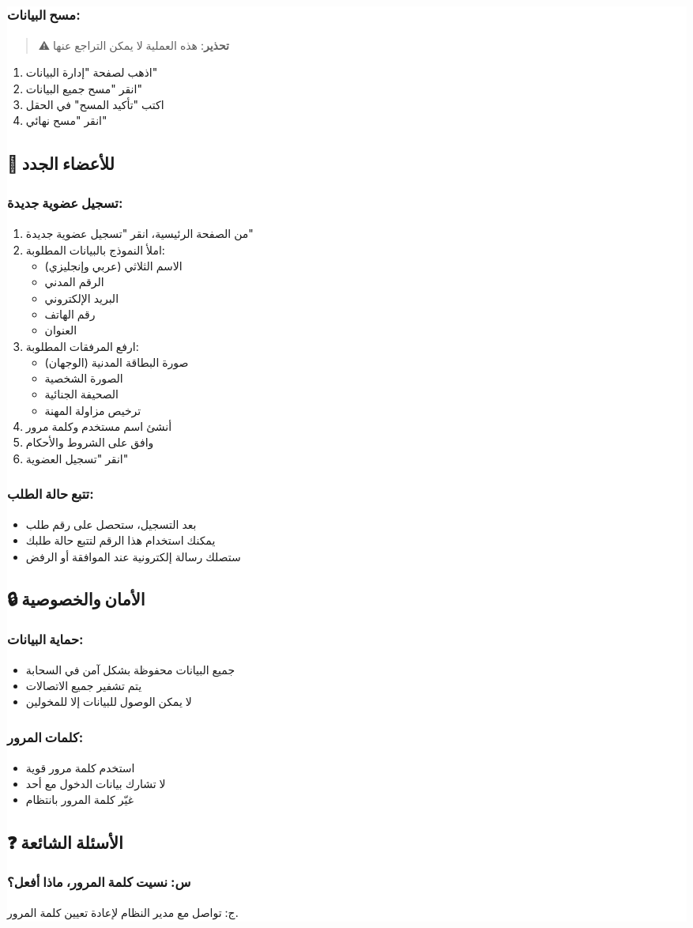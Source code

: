 ### مسح البيانات:
> ⚠️ **تحذير**: هذه العملية لا يمكن التراجع عنها

1. اذهب لصفحة "إدارة البيانات"
2. انقر "مسح جميع البيانات"
3. اكتب "تأكيد المسح" في الحقل
4. انقر "مسح نهائي"

## 📱 للأعضاء الجدد

### تسجيل عضوية جديدة:
1. من الصفحة الرئيسية، انقر "تسجيل عضوية جديدة"
2. املأ النموذج بالبيانات المطلوبة:
   - الاسم الثلاثي (عربي وإنجليزي)
   - الرقم المدني
   - البريد الإلكتروني
   - رقم الهاتف
   - العنوان
3. ارفع المرفقات المطلوبة:
   - صورة البطاقة المدنية (الوجهان)
   - الصورة الشخصية
   - الصحيفة الجنائية
   - ترخيص مزاولة المهنة
4. أنشئ اسم مستخدم وكلمة مرور
5. وافق على الشروط والأحكام
6. انقر "تسجيل العضوية"

### تتبع حالة الطلب:
- بعد التسجيل، ستحصل على رقم طلب
- يمكنك استخدام هذا الرقم لتتبع حالة طلبك
- ستصلك رسالة إلكترونية عند الموافقة أو الرفض

## 🔒 الأمان والخصوصية

### حماية البيانات:
- جميع البيانات محفوظة بشكل آمن في السحابة
- يتم تشفير جميع الاتصالات
- لا يمكن الوصول للبيانات إلا للمخولين

### كلمات المرور:
- استخدم كلمة مرور قوية
- لا تشارك بيانات الدخول مع أحد
- غيّر كلمة المرور بانتظام

## ❓ الأسئلة الشائعة

### س: نسيت كلمة المرور، ماذا أفعل؟
ج: تواصل مع مدير النظام لإعادة تعيين كلمة المرور.
